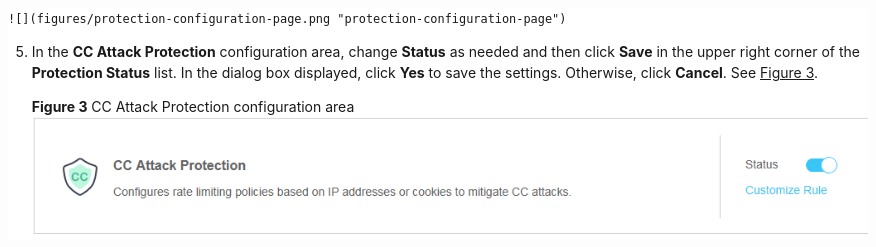     ![](figures/protection-configuration-page.png "protection-configuration-page")

5.  <a name="li54077254163213"></a>In the  **CC Attack Protection**  configuration area, change  **Status**  as needed and then click  **Save**  in the upper right corner of the  **Protection Status**  list. In the dialog box displayed, click  **Yes**  to save the settings. Otherwise, click  **Cancel**. See  [Figure 3](#fig102851827142620).

    **Figure  3**  CC Attack Protection configuration area<a name="fig102851827142620"></a>  
    ![](figures/cc-attack-protection-configuration-area.png "cc-attack-protection-configuration-area")
